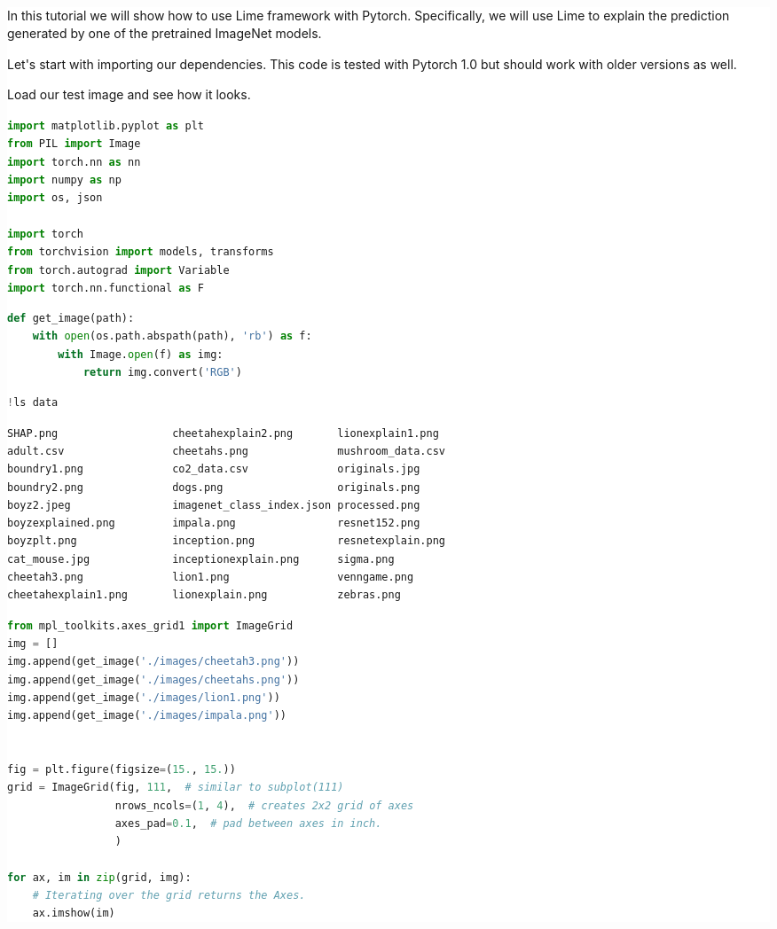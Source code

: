 In this tutorial we will show how to use Lime framework with Pytorch. Specifically, we will use Lime to explain the prediction generated by one of the pretrained ImageNet models.

Let's start with importing our dependencies. This code is tested with Pytorch 1.0 but should work with older versions as well.

Load our test image and see how it looks.


```python
import matplotlib.pyplot as plt
from PIL import Image
import torch.nn as nn
import numpy as np
import os, json

import torch
from torchvision import models, transforms
from torch.autograd import Variable
import torch.nn.functional as F
```


```python
def get_image(path):
    with open(os.path.abspath(path), 'rb') as f:
        with Image.open(f) as img:
            return img.convert('RGB') 
```


```python
!ls data

```

    SHAP.png                  cheetahexplain2.png       lionexplain1.png
    adult.csv                 cheetahs.png              mushroom_data.csv
    boundry1.png              co2_data.csv              originals.jpg
    boundry2.png              dogs.png                  originals.png
    boyz2.jpeg                imagenet_class_index.json processed.png
    boyzexplained.png         impala.png                resnet152.png
    boyzplt.png               inception.png             resnetexplain.png
    cat_mouse.jpg             inceptionexplain.png      sigma.png
    cheetah3.png              lion1.png                 venngame.png
    cheetahexplain1.png       lionexplain.png           zebras.png



```python
from mpl_toolkits.axes_grid1 import ImageGrid
img = []
img.append(get_image('./images/cheetah3.png'))
img.append(get_image('./images/cheetahs.png'))
img.append(get_image('./images/lion1.png'))
img.append(get_image('./images/impala.png'))

    
fig = plt.figure(figsize=(15., 15.))
grid = ImageGrid(fig, 111,  # similar to subplot(111)
                 nrows_ncols=(1, 4),  # creates 2x2 grid of axes
                 axes_pad=0.1,  # pad between axes in inch.
                 )

for ax, im in zip(grid, img):
    # Iterating over the grid returns the Axes.
    ax.imshow(im)

```
